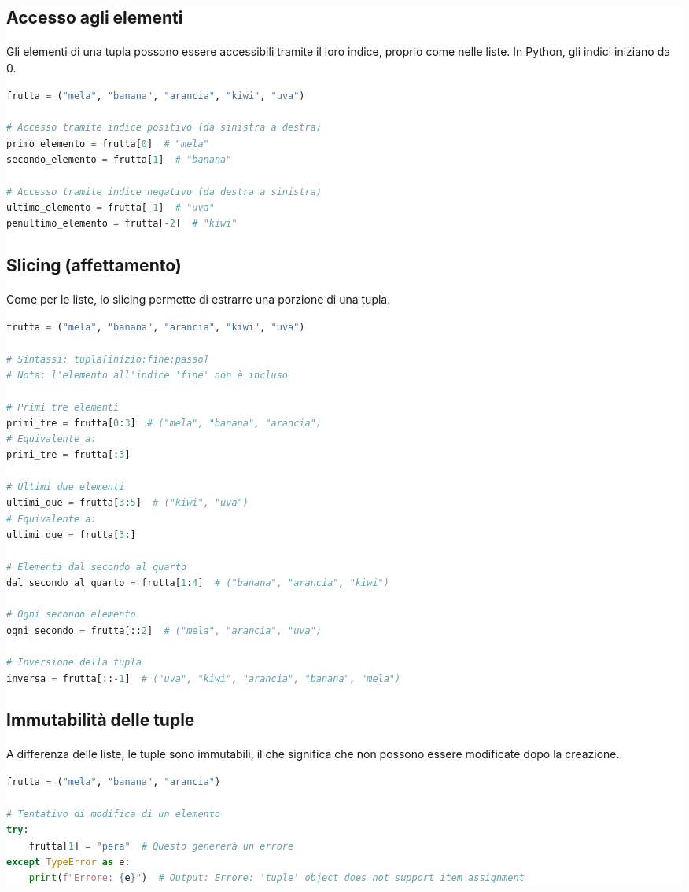 ## Accesso agli elementi
Gli elementi di una tupla possono essere accessibili tramite il loro indice, proprio come nelle liste. In Python, gli indici iniziano da 0.

```python
frutta = ("mela", "banana", "arancia", "kiwi", "uva")

# Accesso tramite indice positivo (da sinistra a destra)
primo_elemento = frutta[0]  # "mela"
secondo_elemento = frutta[1]  # "banana"

# Accesso tramite indice negativo (da destra a sinistra)
ultimo_elemento = frutta[-1]  # "uva"
penultimo_elemento = frutta[-2]  # "kiwi"
```

## Slicing (affettamento)
Come per le liste, lo slicing permette di estrarre una porzione di una tupla.

```python
frutta = ("mela", "banana", "arancia", "kiwi", "uva")

# Sintassi: tupla[inizio:fine:passo]
# Nota: l'elemento all'indice 'fine' non è incluso

# Primi tre elementi
primi_tre = frutta[0:3]  # ("mela", "banana", "arancia")
# Equivalente a:
primi_tre = frutta[:3]

# Ultimi due elementi
ultimi_due = frutta[3:5]  # ("kiwi", "uva")
# Equivalente a:
ultimi_due = frutta[3:]

# Elementi dal secondo al quarto
dal_secondo_al_quarto = frutta[1:4]  # ("banana", "arancia", "kiwi")

# Ogni secondo elemento
ogni_secondo = frutta[::2]  # ("mela", "arancia", "uva")

# Inversione della tupla
inversa = frutta[::-1]  # ("uva", "kiwi", "arancia", "banana", "mela")
```

## Immutabilità delle tuple
A differenza delle liste, le tuple sono immutabili, il che significa che non possono essere modificate dopo la creazione.

```python
frutta = ("mela", "banana", "arancia")

# Tentativo di modifica di un elemento
try:
    frutta[1] = "pera"  # Questo genererà un errore
except TypeError as e:
    print(f"Errore: {e}")  # Output: Errore: 'tuple' object does not support item assignment
```
